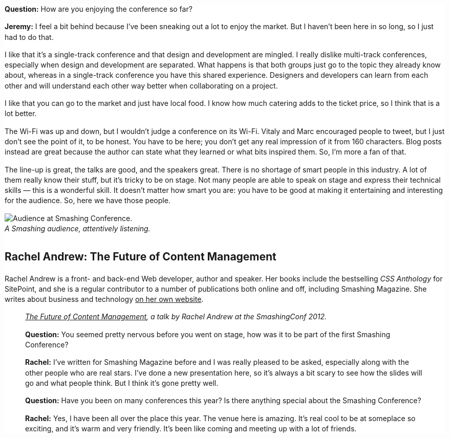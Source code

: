 <strong>Question:</strong> How are you enjoying the conference so far?

<strong>Jeremy:</strong> I feel a bit behind because I’ve been sneaking out a lot to enjoy the market. But I haven’t been here in so long, so I just had to do that.

I like that it’s a single-track conference and that design and development are mingled. I really dislike multi-track conferences, especially when design and development are separated. What happens is that both groups just go to the topic they already know about, whereas in a single-track conference you have this shared experience. Designers and developers can learn from each other and will understand each other way better when collaborating on a project.

I like that you can go to the market and just have local food. I know how much catering adds to the ticket price, so I think that is a lot better.

The Wi-Fi was up and down, but I wouldn’t judge a conference on its Wi-Fi. Vitaly and Marc encouraged people to tweet, but I just don’t see the point of it, to be honest. You have to be here; you don’t get any real impression of it from 160 characters. Blog posts instead are great because the author can state what they learned or what bits inspired them. So, I’m more a fan of that.

The line-up is great, the talks are good, and the speakers great. There is no shortage of smart people in this industry. A lot of them really know their stuff, but it’s tricky to be on stage. Not many people are able to speak on stage and express their technical skills — this is a wonderful skill. It doesn’t matter how smart you are: you have to be good at making it entertaining and interesting for the audience. So, here we have those people.

<img loading="lazy" decoding="async"  loading="lazy" decoding="async" class="150546" src="https://archive.smashing.media/assets/344dbf88-fdf9-42bb-adb4-46f01eedd629/0f9f421c-44de-4dc1-b8b8-2e35c4338d80/audience.png" alt="Audience at Smashing Conference." width="500" height="377" /><br>
<em>A Smashing audience, attentively listening.</em>

## Rachel Andrew: The Future of Content Management

Rachel Andrew is a front- and back-end Web developer, author and speaker. Her books include the bestselling <em>CSS Anthology</em> for SitePoint, and she is a regular contributor to a number of publications both online and off, including Smashing Magazine. She writes about business and technology <a href="https://www.rachelandrew.co.uk/">on her own website</a>.

<figure class="video-container"><iframe loading="lazy" src="https://player.vimeo.com/video/54834476?title=0&amp;byline=0&amp;portrait=0&amp;badge=0&amp;color=EB6933" width="500" height="281" frameborder="0" allowfullscreen="allowfullscreen"></iframe>
<em><a href="https://vimeo.com/54834476">The Future of Content Management</a>, a talk by Rachel Andrew at the SmashingConf 2012.</em>

<strong>Question:</strong> You seemed pretty nervous before you went on stage, how was it to be part of the first Smashing Conference?

<strong>Rachel:</strong> I’ve written for Smashing Magazine before and I was really pleased to be asked, especially along with the other people who are real stars. I’ve done a new presentation here, so it’s always a bit scary to see how the slides will go and what people think. But I think it’s gone pretty well.

<strong>Question:</strong> Have you been on many conferences this year? Is there anything special about the Smashing Conference?

<strong>Rachel:</strong> Yes, I have been all over the place this year. The venue here is amazing. It’s real cool to be at someplace so exciting, and it’s warm and very friendly. It’s been like coming and meeting up with a lot of friends.
